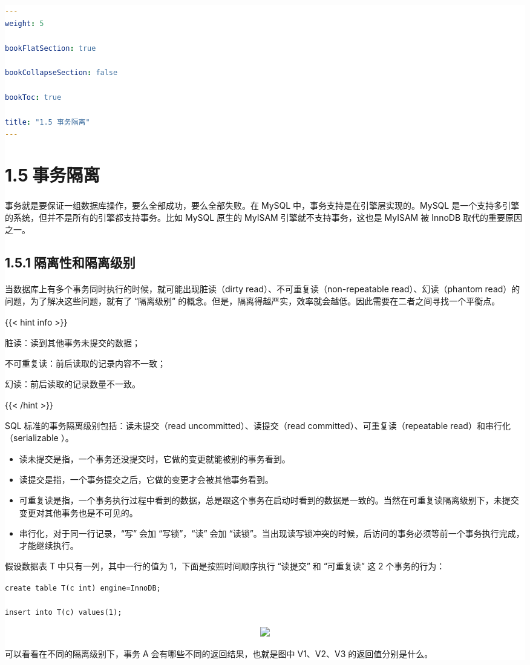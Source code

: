 ```yaml
---
weight: 5

bookFlatSection: true

bookCollapseSection: false

bookToc: true

title: "1.5 事务隔离"
---
```


# 1.5 事务隔离

事务就是要保证一组数据库操作，要么全部成功，要么全部失败。在 MySQL 中，事务支持是在引擎层实现的。MySQL 是一个支持多引擎的系统，但并不是所有的引擎都支持事务。比如 MySQL 原生的 MyISAM 引擎就不支持事务，这也是 MyISAM 被 InnoDB 取代的重要原因之一。

## 1.5.1 隔离性和隔离级别

当数据库上有多个事务同时执行的时候，就可能出现脏读（dirty read）、不可重复读（non-repeatable read）、幻读（phantom read）的问题，为了解决这些问题，就有了 “隔离级别” 的概念。但是，隔离得越严实，效率就会越低。因此需要在二者之间寻找一个平衡点。

{{< hint info >}}

脏读：读到其他事务未提交的数据；

不可重复读：前后读取的记录内容不一致；

幻读：前后读取的记录数量不一致。

{{< /hint >}}

SQL 标准的事务隔离级别包括：读未提交（read uncommitted）、读提交（read committed）、可重复读（repeatable read）和串行化（serializable ）。

+ 读未提交是指，一个事务还没提交时，它做的变更就能被别的事务看到。

+ 读提交是指，一个事务提交之后，它做的变更才会被其他事务看到。

+ 可重复读是指，一个事务执行过程中看到的数据，总是跟这个事务在启动时看到的数据是一致的。当然在可重复读隔离级别下，未提交变更对其他事务也是不可见的。

+ 串行化，对于同一行记录，“写” 会加 “写锁”，“读” 会加 “读锁”。当出现读写锁冲突的时候，后访问的事务必须等前一个事务执行完成，才能继续执行。

假设数据表 T 中只有一列，其中一行的值为 1，下面是按照时间顺序执行 “读提交” 和 “可重复读” 这 2 个事务的行为：

```shell
create table T(c int) engine=InnoDB;

insert into T(c) values(1);
```

<div align="center"><img src="https://cdn.xiaobinqt.cn/xiaobinqt.io/20230719/84d82cfaf9f84f1480d8b6afcb389c8e.png" width=400  /></div>

可以看看在不同的隔离级别下，事务 A 会有哪些不同的返回结果，也就是图中 V1、V2、V3 的返回值分别是什么。
